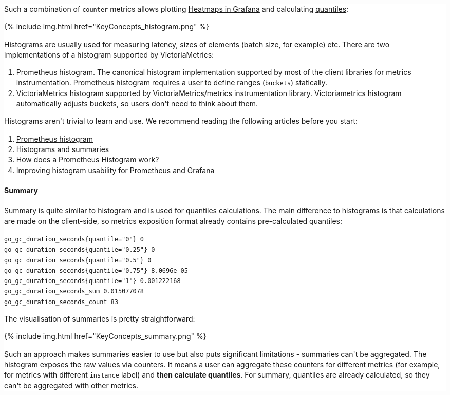 Such a combination of `counter` metrics allows plotting [Heatmaps in Grafana](https://grafana.com/docs/grafana/latest/visualizations/heatmap/)
and calculating [quantiles](https://prometheus.io/docs/practices/histograms/#quantiles):

{% include img.html href="KeyConcepts_histogram.png" %}

Histograms are usually used for measuring latency, sizes of elements (batch size, for example) etc.
There are two implementations of a histogram supported by VictoriaMetrics:
1. [Prometheus histogram](https://prometheus.io/docs/practices/histograms/). The canonical histogram implementation
   supported by most of the [client libraries for metrics instrumentation](https://prometheus.io/docs/instrumenting/clientlibs/).
   Prometheus histogram requires a user to define ranges (`buckets`) statically.
2. [VictoriaMetrics histogram](https://valyala.medium.com/improving-histogram-usability-for-prometheus-and-grafana-bc7e5df0e350)
   supported by [VictoriaMetrics/metrics](https://github.com/VictoriaMetrics/metrics) instrumentation library. Victoriametrics
   histogram automatically adjusts buckets, so users don't need to think about them.

Histograms aren't trivial to learn and use. We recommend reading the following articles before you start:
1. [Prometheus histogram](https://prometheus.io/docs/concepts/metric_types/#histogram)
2. [Histograms and summaries](https://prometheus.io/docs/practices/histograms/)
3. [How does a Prometheus Histogram work?](https://www.robustperception.io/how-does-a-prometheus-histogram-work)
4. [Improving histogram usability for Prometheus and Grafana](https://valyala.medium.com/improving-histogram-usability-for-prometheus-and-grafana-bc7e5df0e350)


#### Summary

Summary is quite similar to [histogram](#histogram) and is used for
[quantiles](https://prometheus.io/docs/practices/histograms/#quantiles) calculations.
The main difference to histograms is that calculations are made on the client-side, so
metrics exposition format already contains pre-calculated quantiles:
```
go_gc_duration_seconds{quantile="0"} 0
go_gc_duration_seconds{quantile="0.25"} 0
go_gc_duration_seconds{quantile="0.5"} 0
go_gc_duration_seconds{quantile="0.75"} 8.0696e-05
go_gc_duration_seconds{quantile="1"} 0.001222168
go_gc_duration_seconds_sum 0.015077078
go_gc_duration_seconds_count 83
```

The visualisation of summaries is pretty straightforward:

{% include img.html href="KeyConcepts_summary.png" %}

Such an approach makes summaries easier to use but also puts significant limitations - summaries can't be aggregated.
The [histogram](#histogram) exposes the raw values via counters. It means a user can aggregate these counters
for different metrics (for example, for metrics with different `instance` label) and **then calculate quantiles**.
For summary, quantiles are already calculated, so they [can't be aggregated](https://latencytipoftheday.blogspot.de/2014/06/latencytipoftheday-you-cant-average.html)
with other metrics.
